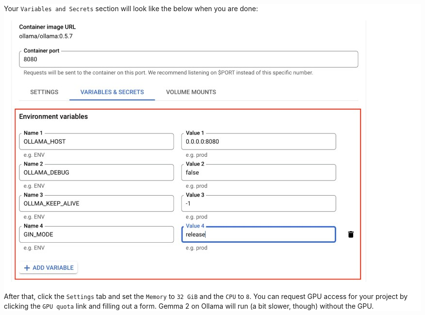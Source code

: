 Your `Variables and Secrets` section will look like the below when you are done:

<img class="center" src="/images/ollama-google-cloud-run/19cloud-run-variables.jpg" loading="lazy" title="Set all 4 needed variables of Ollama for Cloud Run" alt="Set all 4 needed variables of Ollama for Cloud Run">

After that, click the `Settings` tab and set the `Memory` to `32 GiB` and the `CPU` to `8`. You can request GPU access for your project by clicking the `GPU quota` link and filling out a form. Gemma 2 on Ollama will run (a bit slower, though) without the GPU.
